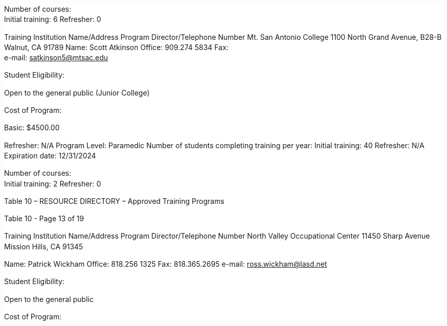 Number of courses:   
Initial training:  6 
Refresher:  0 
 
 
 
Training Institution Name/Address Program Director/Telephone Number 
Mt. San Antonio College 
1100 North Grand Avenue, B28-B 
Walnut, CA  91789 
Name:  Scott Atkinson 
Office:   909.274 5834 
Fax:       
e-mail: satkinson5@mtsac.edu 
 
Student Eligibility: 
 
Open to the general public 
(Junior College) 
 
 
Cost of Program: 
 
Basic:  $4500.00 
 
Refresher:  N/A 
Program Level:  Paramedic 
Number of students completing training per year: 
Initial training:  40 
Refresher:  N/A 
Expiration date:  12/31/2024 
 
Number of courses:   
Initial training:  2 
Refresher:  0 
 
 

Table 10 – RESOURCE DIRECTORY –   Approved Training Programs 
 
Table 10 - Page 13 of 19 
 
 
 
Training Institution Name/Address Program Director/Telephone Number 
North Valley Occupational Center 
11450 Sharp Avenue 
Mission Hills, CA  91345 
 
Name:   Patrick Wickham 
Office:   818.256 1325 
Fax:         818.365.2695 
e-mail: ross.wickham@lasd.net 
 
Student Eligibility: 
 
Open to the general public 
 
 
Cost of Program: 
 